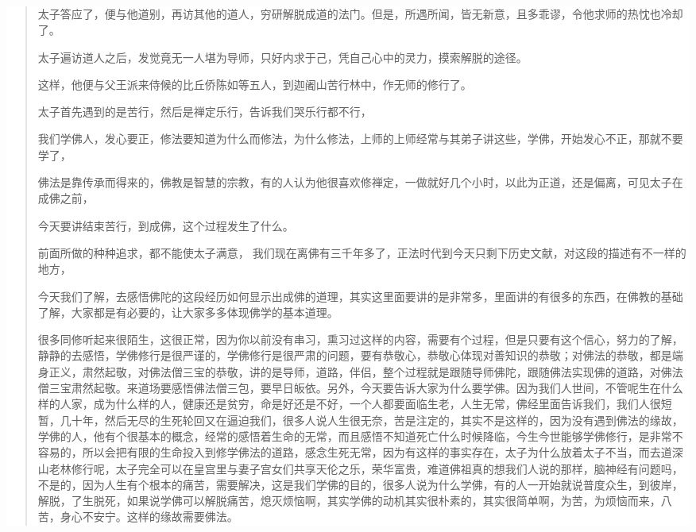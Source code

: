 >
>太子答应了，便与他道别，再访其他的道人，穷研解脱成道的法门。但是，所遇所闻，皆无新意，且多乖谬，令他求师的热忱也冷却了。
>
> 
>
>太子遍访道人之后，发觉竟无一人堪为导师，只好内求于己，凭自己心中的灵力，摸索解脱的途径。
>
> 
>
>这样，他便与父王派来侍候的比丘侨陈如等五人，到迦阇山苦行林中，作无师的修行了。
>
> 
>
>太子首先遇到的是苦行，然后是禅定乐行，告诉我们哭乐行都不行，
>
> 
>
>我们学佛人，发心要正，修法要知道为什么而修法，为什么修法，上师的上师经常与其弟子讲这些，学佛，开始发心不正，那就不要学了，
>
> 
>
>佛法是靠传承而得来的，佛教是智慧的宗教，有的人认为他很喜欢修禅定，一做就好几个小时，以此为正道，还是偏离，可见太子在成佛之前，
>
> 
>
> 
>
>今天要讲结束苦行，到成佛，这个过程发生了什么。
>
> 
>
>前面所做的种种追求，都不能使太子满意， 我们现在离佛有三千年多了，正法时代到今天只剩下历史文献，对这段的描述有不一样的地方，
>
> 
>
>今天我们了解，去感悟佛陀的这段经历如何显示出成佛的道理，其实这里面要讲的是非常多，里面讲的有很多的东西，在佛教的基础了解，大家都是有必要的，让大家多多体现佛学的基本道理。
>
> 
>
>很多同修听起来很陌生，这很正常，因为你以前没有串习，熏习过这样的内容，需要有个过程，但是只要有这个信心，努力的了解，静静的去感悟，学佛修行是很严谨的，学佛修行是很严肃的问题，要有恭敬心，恭敬心体现对善知识的恭敬；对佛法的恭敬，都是端身正义，肃然起敬，对佛法僧三宝的恭敬，讲的是导师，道路，伴侣，整个过程就是跟随导师佛陀，跟随佛法实现佛的道路，对佛法僧三宝肃然起敬。来道场要感悟佛法僧三包，要早日皈依。另外，今天要告诉大家为什么要学佛。因为我们人世间，不管呢生在什么样的人家，成为什么样的人，健康还是贫穷，命是好还是不好，一个人都要面临生老，人生无常，佛经里面告诉我们，我们人很短暂，几十年，然后无尽的生死轮回又在逼迫我们，很多人说人生很无奈，苦是注定的，其实不是这样的，因为没有遇到佛法的缘故，学佛的人，他有个很基本的概念，经常的感悟着生命的无常，而且感悟不知道死亡什么时候降临，今生今世能够学佛修行，是非常不容易的，所以会把有限的生命投入到修学佛法的道路，感念生死无常，因为有这样的事实存在，太子为什么放着太子不当，而去道深山老林修行呢，太子完全可以在皇宫里与妻子宫女们共享天伦之乐，荣华富贵，难道佛祖真的想我们人说的那样，脑神经有问题吗，不是的，因为人生有个根本的痛苦，需要解决，这是我们学佛的目的，很多人说为什么学佛，有的人一开始就说普度众生，到彼岸，解脱，了生脱死，如果说学佛可以解脱痛苦，熄灭烦恼啊，其实学佛的动机其实很朴素的，其实很简单啊，为苦，为烦恼而来，八苦，身心不安宁。这样的缘故需要佛法。
>
> 
>